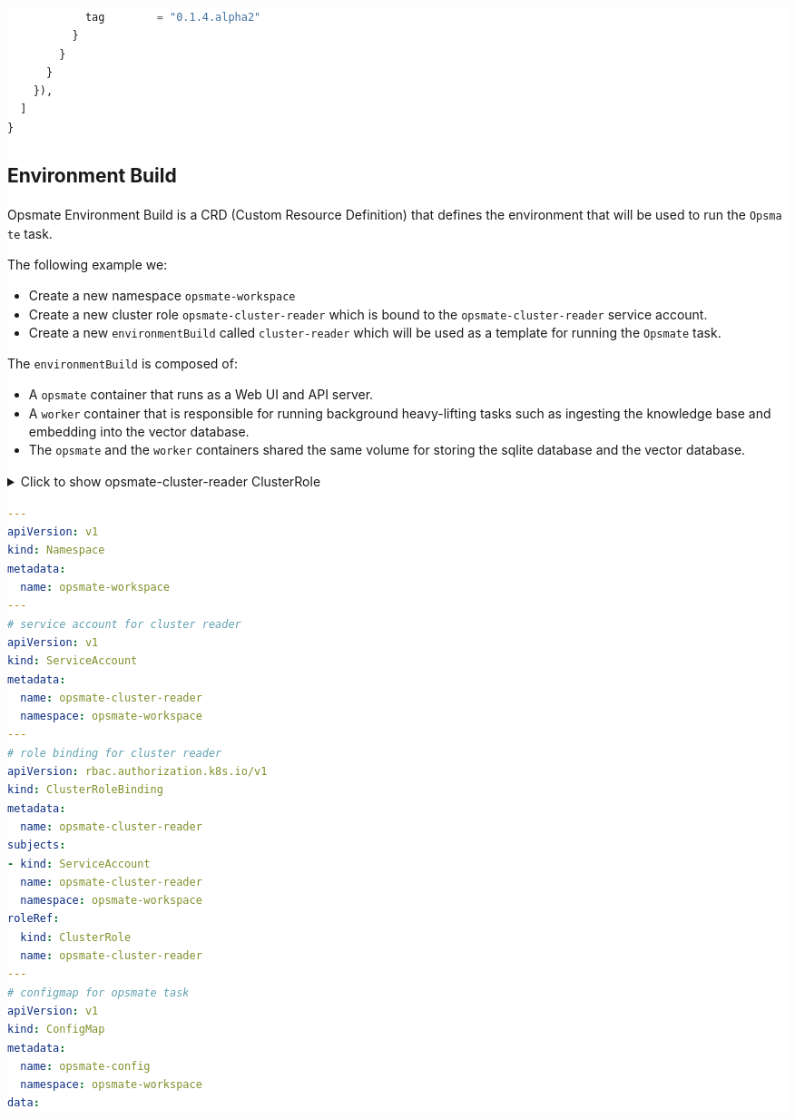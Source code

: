```terraform
            tag        = "0.1.4.alpha2"
          }
        }
      }
    }),
  ]
}
```

## Environment Build

Opsmate Environment Build is a CRD (Custom Resource Definition) that defines the environment that will be used to run the `Opsmate` task.

The following example we:

- Create a new namespace `opsmate-workspace`
- Create a new cluster role `opsmate-cluster-reader` which is bound to the `opsmate-cluster-reader` service account.
- Create a new `environmentBuild` called `cluster-reader` which will be used as a template for running the `Opsmate` task.

The `environmentBuild` is composed of:

- A `opsmate` container that runs as a Web UI and API server.
- A `worker` container that is responsible for running background heavy-lifting tasks such as ingesting the knowledge base and embedding into the vector database.
- The `opsmate` and the `worker` containers shared the same volume for storing the sqlite database and the vector database.

<details><summary>Click to show opsmate-cluster-reader ClusterRole</summary></details>

```yaml
---
apiVersion: v1
kind: Namespace
metadata:
  name: opsmate-workspace
---
# service account for cluster reader
apiVersion: v1
kind: ServiceAccount
metadata:
  name: opsmate-cluster-reader
  namespace: opsmate-workspace
---
# role binding for cluster reader
apiVersion: rbac.authorization.k8s.io/v1
kind: ClusterRoleBinding
metadata:
  name: opsmate-cluster-reader
subjects:
- kind: ServiceAccount
  name: opsmate-cluster-reader
  namespace: opsmate-workspace
roleRef:
  kind: ClusterRole
  name: opsmate-cluster-reader
---
# configmap for opsmate task
apiVersion: v1
kind: ConfigMap
metadata:
  name: opsmate-config
  namespace: opsmate-workspace
data:
```